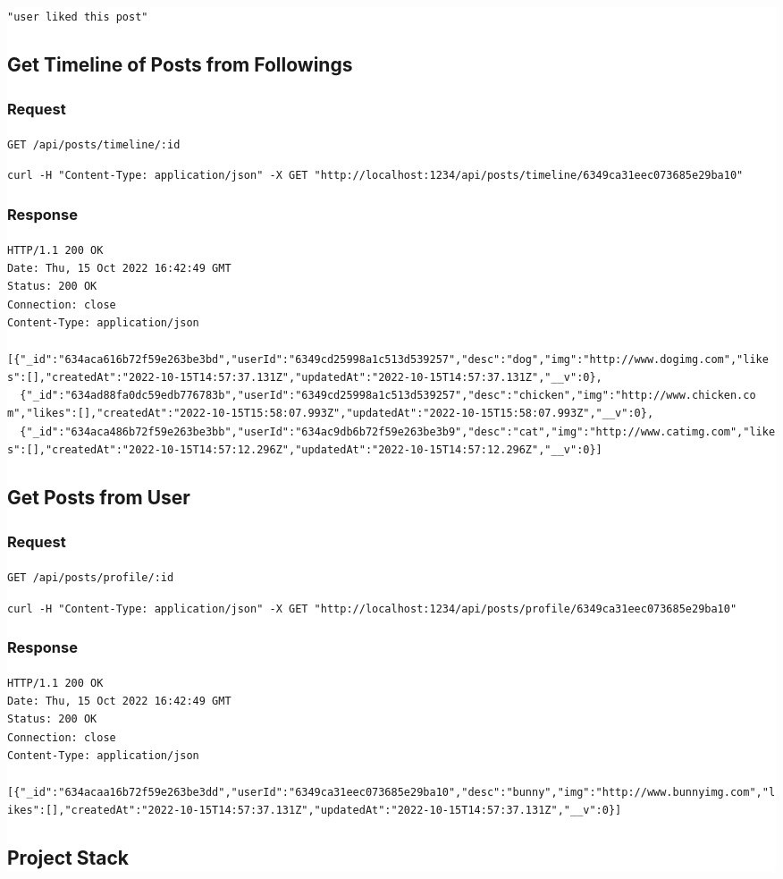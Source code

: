     "user liked this post"

## Get Timeline of Posts from Followings

### Request

`GET /api/posts/timeline/:id`

    curl -H "Content-Type: application/json" -X GET "http://localhost:1234/api/posts/timeline/6349ca31eec073685e29ba10"

### Response

    HTTP/1.1 200 OK
    Date: Thu, 15 Oct 2022 16:42:49 GMT
    Status: 200 OK
    Connection: close
    Content-Type: application/json

    [{"_id":"634aca616b72f59e263be3bd","userId":"6349cd25998a1c513d539257","desc":"dog","img":"http://www.dogimg.com","likes":[],"createdAt":"2022-10-15T14:57:37.131Z","updatedAt":"2022-10-15T14:57:37.131Z","__v":0},
      {"_id":"634ad88fa0dc59edb776783b","userId":"6349cd25998a1c513d539257","desc":"chicken","img":"http://www.chicken.com","likes":[],"createdAt":"2022-10-15T15:58:07.993Z","updatedAt":"2022-10-15T15:58:07.993Z","__v":0},
      {"_id":"634aca486b72f59e263be3bb","userId":"634ac9db6b72f59e263be3b9","desc":"cat","img":"http://www.catimg.com","likes":[],"createdAt":"2022-10-15T14:57:12.296Z","updatedAt":"2022-10-15T14:57:12.296Z","__v":0}]

## Get Posts from User

### Request

`GET /api/posts/profile/:id`

    curl -H "Content-Type: application/json" -X GET "http://localhost:1234/api/posts/profile/6349ca31eec073685e29ba10"

### Response

    HTTP/1.1 200 OK
    Date: Thu, 15 Oct 2022 16:42:49 GMT
    Status: 200 OK
    Connection: close
    Content-Type: application/json

    [{"_id":"634acaa16b72f59e263be3dd","userId":"6349ca31eec073685e29ba10","desc":"bunny","img":"http://www.bunnyimg.com","likes":[],"createdAt":"2022-10-15T14:57:37.131Z","updatedAt":"2022-10-15T14:57:37.131Z","__v":0}]

## Project Stack
